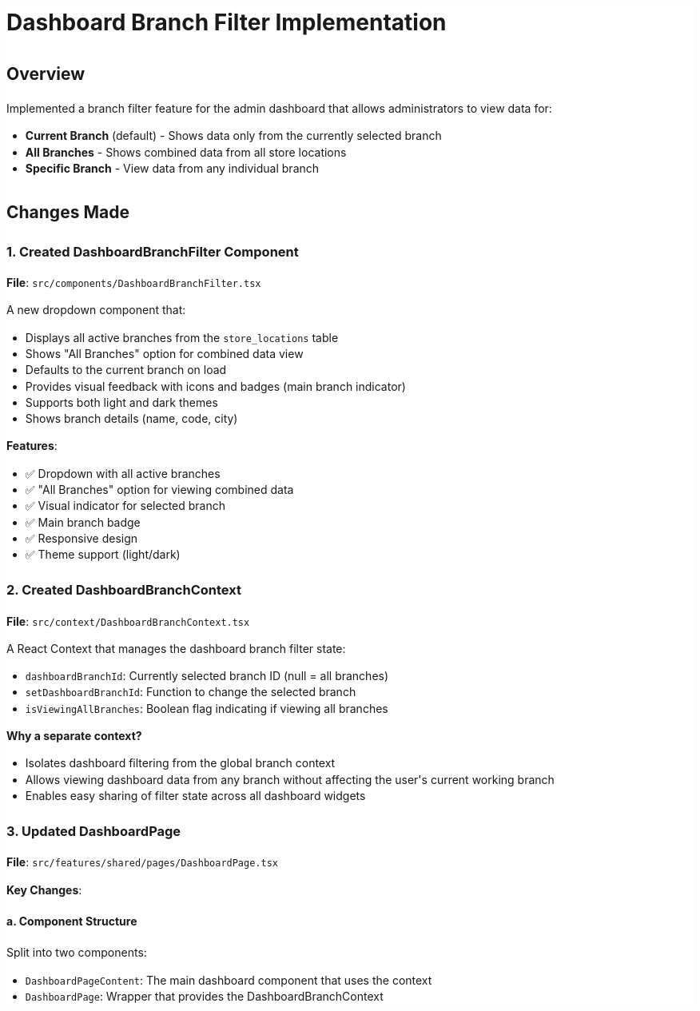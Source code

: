 # Dashboard Branch Filter Implementation

## Overview
Implemented a branch filter feature for the admin dashboard that allows administrators to view data for:
- **Current Branch** (default) - Shows data only from the currently selected branch
- **All Branches** - Shows combined data from all store locations
- **Specific Branch** - View data from any individual branch

## Changes Made

### 1. Created DashboardBranchFilter Component
**File**: `src/components/DashboardBranchFilter.tsx`

A new dropdown component that:
- Displays all active branches from the `store_locations` table
- Shows "All Branches" option for combined data view
- Defaults to the current branch on load
- Provides visual feedback with icons and badges (main branch indicator)
- Supports both light and dark themes
- Shows branch details (name, code, city)

**Features**:
- ✅ Dropdown with all active branches
- ✅ "All Branches" option for viewing combined data
- ✅ Visual indicator for selected branch
- ✅ Main branch badge
- ✅ Responsive design
- ✅ Theme support (light/dark)

### 2. Created DashboardBranchContext
**File**: `src/context/DashboardBranchContext.tsx`

A React Context that manages the dashboard branch filter state:
- `dashboardBranchId`: Currently selected branch ID (null = all branches)
- `setDashboardBranchId`: Function to change the selected branch
- `isViewingAllBranches`: Boolean flag indicating if viewing all branches

**Why a separate context?**
- Isolates dashboard filtering from the global branch context
- Allows viewing dashboard data from any branch without affecting the user's current working branch
- Enables easy sharing of filter state across all dashboard widgets

### 3. Updated DashboardPage
**File**: `src/features/shared/pages/DashboardPage.tsx`

**Key Changes**:

#### a. Component Structure
Split into two components:
- `DashboardPageContent`: The main dashboard component that uses the context
- `DashboardPage`: Wrapper that provides the DashboardBranchContext
